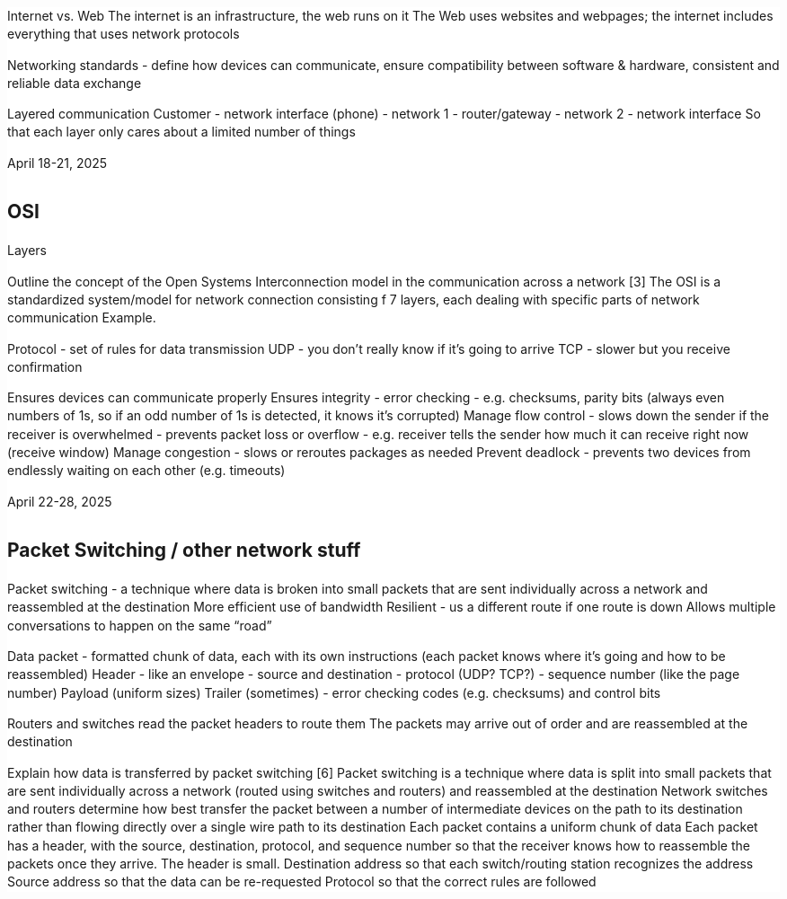 Internet vs. Web
The internet is an infrastructure, the web runs on it
The Web uses websites and webpages; the internet includes everything that uses network protocols

Networking standards - define how devices can communicate, ensure compatibility between software & hardware, consistent and reliable data exchange

Layered communication
Customer - network interface (phone) - network 1 - router/gateway - network 2 - network interface
So that each layer only cares about a limited number of things

April 18-21, 2025
## OSI

Layers


Outline the concept of the Open Systems Interconnection model in the communication across a network [3]
The OSI is a standardized system/model for network connection consisting f 7 layers, each dealing with specific parts of network communication
Example.

Protocol - set of rules for data transmission
UDP - you don’t really know if it’s going to arrive
TCP - slower but you receive confirmation

Ensures devices can communicate properly
Ensures integrity - error checking - e.g. checksums, parity bits (always even numbers of 1s, so if an odd number of 1s is detected, it knows it’s corrupted)
Manage flow control - slows down the sender if the receiver is overwhelmed - prevents packet loss or overflow - e.g. receiver tells the sender how much it can receive right now (receive window)
Manage congestion - slows or reroutes packages as needed 
Prevent deadlock - prevents two devices from endlessly waiting on each other (e.g. timeouts)

April 22-28, 2025
## Packet Switching / other network stuff
Packet switching - a technique where data is broken into small packets that are sent individually across a network and reassembled at the destination
More efficient use of bandwidth
Resilient - us a different route if one route is down
Allows multiple conversations to happen on the same “road”

Data packet - formatted chunk of data, each with its own instructions (each packet knows where it’s going and how to be reassembled)
Header - like an envelope - source and destination - protocol (UDP? TCP?) - sequence number (like the page number)
Payload (uniform sizes)
Trailer (sometimes) - error checking codes (e.g. checksums) and control bits 

Routers and switches read the packet headers to route them
The packets may arrive out of order and are reassembled at the destination

Explain how data is transferred by packet switching [6]
Packet switching is a technique where data is split into small packets that are sent individually across a network (routed using switches and routers) and reassembled at the destination
Network switches and routers determine how best transfer the packet between a number of intermediate devices on the path to its destination rather than flowing directly over a single wire path to its destination
Each packet contains a uniform chunk of data
Each packet has a header, with the source, destination, protocol, and sequence number so that the receiver knows how to reassemble the packets once they arrive. The header is small.
Destination address so that each switch/routing station recognizes the address
Source address so that the data can be re-requested
Protocol so that the correct rules are followed